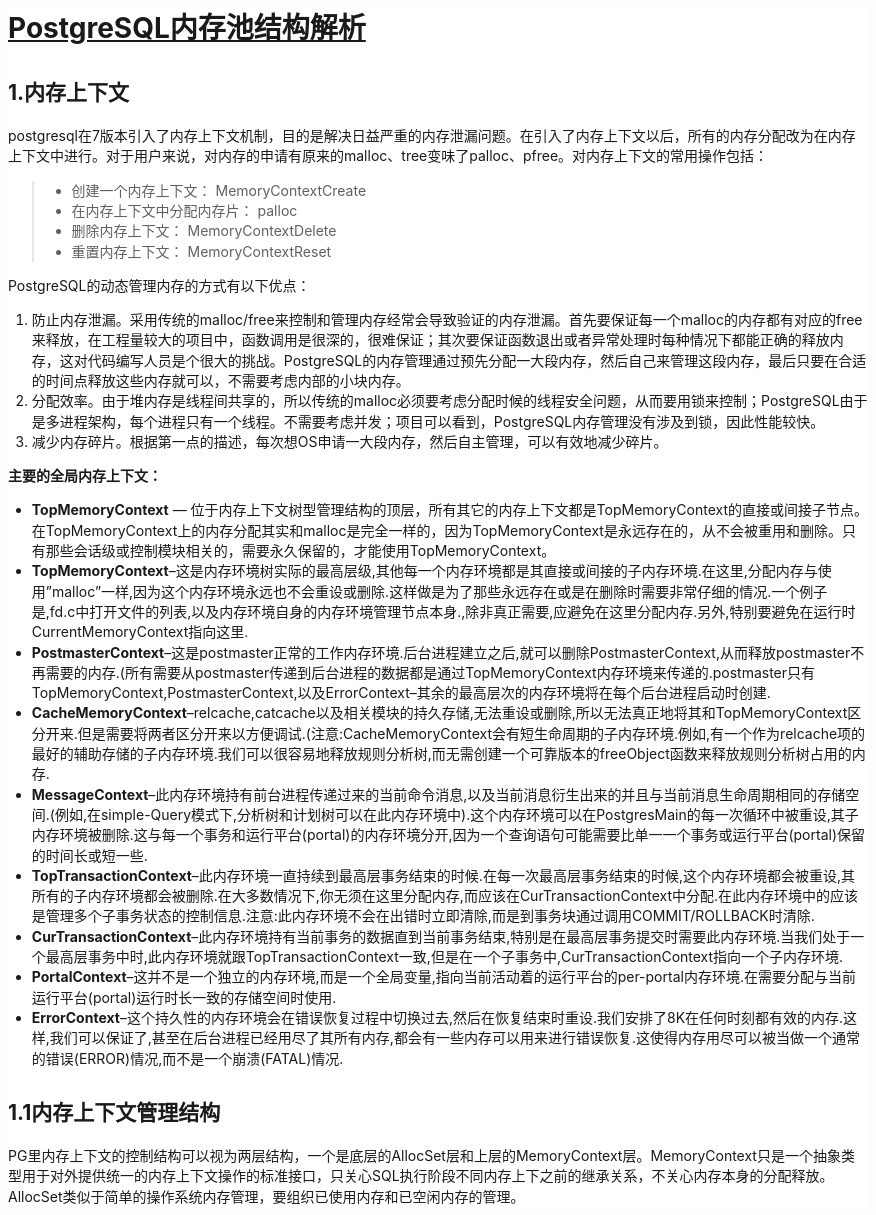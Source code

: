 # [PostgreSQL内存池结构解析](https://github.com/Chan-I/MEMContext)

## 1.内存上下文

​	postgresql在7版本引入了内存上下文机制，目的是解决日益严重的内存泄漏问题。在引入了内存上下文以后，所有的内存分配改为在内存上下文中进行。对于用户来说，对内存的申请有原来的malloc、tree变味了palloc、pfree。对内存上下文的常用操作包括：

> * 创建一个内存上下文：		    MemoryContextCreate
> * 在内存上下文中分配内存片：  palloc
> * 删除内存上下文：                      MemoryContextDelete
> * 重置内存上下文：                      MemoryContextReset

PostgreSQL的动态管理内存的方式有以下优点：

1. 防止内存泄漏。采用传统的malloc/free来控制和管理内存经常会导致验证的内存泄漏。首先要保证每一个malloc的内存都有对应的free来释放，在工程量较大的项目中，函数调用是很深的，很难保证；其次要保证函数退出或者异常处理时每种情况下都能正确的释放内存，这对代码编写人员是个很大的挑战。PostgreSQL的内存管理通过预先分配一大段内存，然后自己来管理这段内存，最后只要在合适的时间点释放这些内存就可以，不需要考虑内部的小块内存。
2. 分配效率。由于堆内存是线程间共享的，所以传统的malloc必须要考虑分配时候的线程安全问题，从而要用锁来控制；PostgreSQL由于是多进程架构，每个进程只有一个线程。不需要考虑并发；项目可以看到，PostgreSQL内存管理没有涉及到锁，因此性能较快。
3. 减少内存碎片。根据第一点的描述，每次想OS申请一大段内存，然后自主管理，可以有效地减少碎片。

**主要的全局内存上下文：**

- **TopMemoryContext** — 位于内存上下文树型管理结构的顶层，所有其它的内存上下文都是TopMemoryContext的直接或间接子节点。在TopMemoryContext上的内存分配其实和malloc是完全一样的，因为TopMemoryContext是永远存在的，从不会被重用和删除。只有那些会话级或控制模块相关的，需要永久保留的，才能使用TopMemoryContext。
- **TopMemoryContext**–这是内存环境树实际的最高层级,其他每一个内存环境都是其直接或间接的子内存环境.在这里,分配内存与使用”malloc”一样,因为这个内存环境永远也不会重设或删除.这样做是为了那些永远存在或是在删除时需要非常仔细的情况.一个例子是,fd.c中打开文件的列表,以及内存环境自身的内存环境管理节点本身.,除非真正需要,应避免在这里分配内存.另外,特别要避免在运行时CurrentMemoryContext指向这里.
- **PostmasterContext**–这是postmaster正常的工作内存环境.后台进程建立之后,就可以删除PostmasterContext,从而释放postmaster不再需要的内存.(所有需要从postmaster传递到后台进程的数据都是通过TopMemoryContext内存环境来传递的.postmaster只有TopMemoryContext,PostmasterContext,以及ErrorContext–其余的最高层次的内存环境将在每个后台进程启动时创建.
- **CacheMemoryContext**–relcache,catcache以及相关模块的持久存储,无法重设或删除,所以无法真正地将其和TopMemoryContext区分开来.但是需要将两者区分开来以方便调试.(注意:CacheMemoryContext会有短生命周期的子内存环境.例如,有一个作为relcache项的最好的辅助存储的子内存环境.我们可以很容易地释放规则分析树,而无需创建一个可靠版本的freeObject函数来释放规则分析树占用的内存.
- **MessageContext**–此内存环境持有前台进程传递过来的当前命令消息,以及当前消息衍生出来的并且与当前消息生命周期相同的存储空间.(例如,在simple-Query模式下,分析树和计划树可以在此内存环境中).这个内存环境可以在PostgresMain的每一次循环中被重设,其子内存环境被删除.这与每一个事务和运行平台(portal)的内存环境分开,因为一个查询语句可能需要比单一一个事务或运行平台(portal)保留的时间长或短一些.
- **TopTransactionContext**–此内存环境一直持续到最高层事务结束的时候.在每一次最高层事务结束的时候,这个内存环境都会被重设,其所有的子内存环境都会被删除.在大多数情况下,你无须在这里分配内存,而应该在CurTransactionContext中分配.在此内存环境中的应该是管理多个子事务状态的控制信息.注意:此内存环境不会在出错时立即清除,而是到事务块通过调用COMMIT/ROLLBACK时清除.
- **CurTransactionContext**–此内存环境持有当前事务的数据直到当前事务结束,特别是在最高层事务提交时需要此内存环境.当我们处于一个最高层事务中时,此内存环境就跟TopTransactionContext一致,但是在一个子事务中,CurTransactionContext指向一个子内存环境.
- **PortalContext**–这并不是一个独立的内存环境,而是一个全局变量,指向当前活动着的运行平台的per-portal内存环境.在需要分配与当前运行平台(portal)运行时长一致的存储空间时使用.
- **ErrorContext**–这个持久性的内存环境会在错误恢复过程中切换过去,然后在恢复结束时重设.我们安排了8K在任何时刻都有效的内存.这样,我们可以保证了,甚至在后台进程已经用尽了其所有内存,都会有一些内存可以用来进行错误恢复.这使得内存用尽可以被当做一个通常的错误(ERROR)情况,而不是一个崩溃(FATAL)情况.

## 1.1内存上下文管理结构

PG里内存上下文的控制结构可以视为两层结构，一个是底层的AllocSet层和上层的MemoryContext层。MemoryContext只是一个抽象类型用于对外提供统一的内存上下文操作的标准接口，只关心SQL执行阶段不同内存上下之前的继承关系，不关心内存本身的分配释放。AllocSet类似于简单的操作系统内存管理，要组织已使用内存和已空闲内存的管理。
